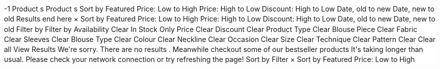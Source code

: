 -1
Product
s
Product
s
Sort by
Featured
Price: Low to High
Price: High to Low
Discount: High to Low
Date, old to new
Date, new to old
Results end here
×
Sort by
Featured
Price: Low to High
Price: High to Low
Discount: High to Low
Date, old to new
Date, new to old
Filter by
Filter by
Availability
Clear
In Stock Only
Price
Clear
Discount
Clear
Product Type
Clear
Blouse Piece
Clear
Fabric
Clear
Sleeves
Clear
Blouse Type
Clear
Colour
Clear
Neckline
Clear
Occasion
Clear
Size
Clear
Technique
Clear
Pattern
Clear
Clear all
View Results
We're sorry. There are no results
.
Meanwhile checkout some of our bestseller products
It's taking longer than usual. Please check your network connection or try refreshing the page!
Sort by
Filter
×
Sort by
Featured
Price: Low to High
